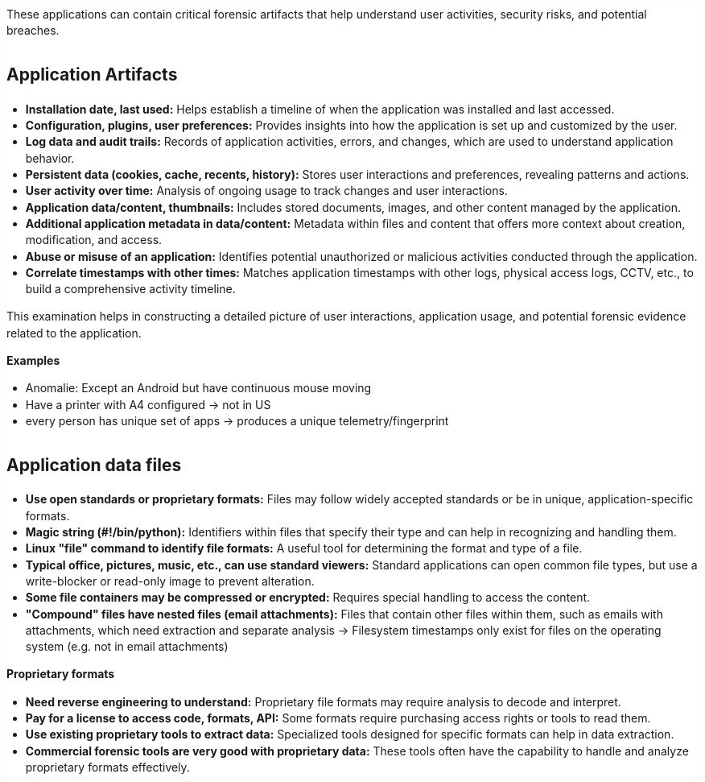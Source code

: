 These applications can contain critical forensic artifacts that help understand user activities, security risks, and potential breaches.

## Application Artifacts

- **Installation date, last used:** Helps establish a timeline of when the application was installed and last accessed.
- **Configuration, plugins, user preferences:** Provides insights into how the application is set up and customized by the user.
- **Log data and audit trails:** Records of application activities, errors, and changes, which are used to understand application behavior.
- **Persistent data (cookies, cache, recents, history):** Stores user interactions and preferences, revealing patterns and actions.
- **User activity over time:** Analysis of ongoing usage to track changes and user interactions.
- **Application data/content, thumbnails:** Includes stored documents, images, and other content managed by the application.
- **Additional application metadata in data/content:** Metadata within files and content that offers more context about creation, modification, and access.
- **Abuse or misuse of an application:** Identifies potential unauthorized or malicious activities conducted through the application.
- **Correlate timestamps with other times:** Matches application timestamps with other logs, physical access logs, CCTV, etc., to build a comprehensive activity timeline.

This examination helps in constructing a detailed picture of user interactions, application usage, and potential forensic evidence related to the application.

**Examples**
- Anomalie: Except an Android but have continuous mouse moving
- Have a printer with A4 configured $\rightarrow$ not in US
- every person has unique set of apps $\rightarrow$ produces a unique telemetry/fingerprint

## Application data files

- **Use open standards or proprietary formats:** Files may follow widely accepted standards or be in unique, application-specific formats.
- **Magic string (#!/bin/python):** Identifiers within files that specify their type and can help in recognizing and handling them.
- **Linux "file" command to identify file formats:** A useful tool for determining the format and type of a file.
- **Typical office, pictures, music, etc., can use standard viewers:** Standard applications can open common file types, but use a write-blocker or read-only image to prevent alteration.
- **Some file containers may be compressed or encrypted:** Requires special handling to access the content.
- **"Compound" files have nested files (email attachments):** Files that contain other files within them, such as emails with attachments, which need extraction and separate analysis $\rightarrow$  Filesystem timestamps only exist for files on the operating system (e.g. not in email attachments)

**Proprietary formats**

- **Need reverse engineering to understand:** Proprietary file formats may require analysis to decode and interpret.
- **Pay for a license to access code, formats, API:** Some formats require purchasing access rights or tools to read them.
- **Use existing proprietary tools to extract data:** Specialized tools designed for specific formats can help in data extraction.
- **Commercial forensic tools are very good with proprietary data:** These tools often have the capability to handle and analyze proprietary formats effectively.
